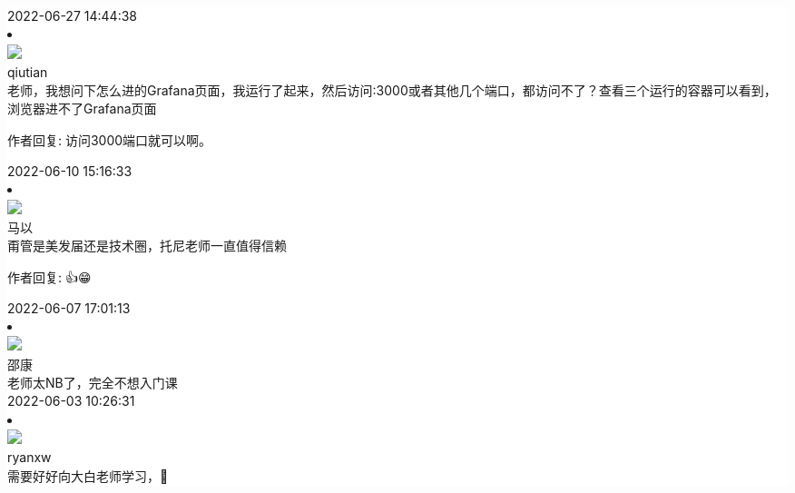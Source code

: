   <div class="_3klNVc4Z_0">
    <div class="_3Hkula0k_0">2022-06-27 14:44:38</div>
  </div>
</div>
</div>
</li>
<li>
<div class="_2sjJGcOH_0"><img src="https://static001.geekbang.org/account/avatar/00/14/0a/da/dcf8f2b1.jpg"
  class="_3FLYR4bF_0">
<div class="_36ChpWj4_0">
  <div class="_2zFoi7sd_0"><span>qiutian</span>
  </div>
  <div class="_2_QraFYR_0">老师，我想问下怎么进的Grafana页面，我运行了起来，然后访问:3000或者其他几个端口，都访问不了？查看三个运行的容器可以看到，浏览器进不了Grafana页面</div>
  <div class="_10o3OAxT_0">
    <p class="_3KxQPN3V_0">作者回复: 访问3000端口就可以啊。</p>
  </div>
  <div class="_3klNVc4Z_0">
    <div class="_3Hkula0k_0">2022-06-10 15:16:33</div>
  </div>
</div>
</div>
</li>
<li>
<div class="_2sjJGcOH_0"><img src="https://static001.geekbang.org/account/avatar/00/14/83/af/1cb42cd3.jpg"
  class="_3FLYR4bF_0">
<div class="_36ChpWj4_0">
  <div class="_2zFoi7sd_0"><span>马以</span>
  </div>
  <div class="_2_QraFYR_0">甭管是美发届还是技术圈，托尼老师一直值得信赖</div>
  <div class="_10o3OAxT_0">
    <p class="_3KxQPN3V_0">作者回复: 👍😁</p>
  </div>
  <div class="_3klNVc4Z_0">
    <div class="_3Hkula0k_0">2022-06-07 17:01:13</div>
  </div>
</div>
</div>
</li>
<li>
<div class="_2sjJGcOH_0"><img src="https://static001.geekbang.org/account/avatar/00/27/d7/f9/4c08ed90.jpg"
  class="_3FLYR4bF_0">
<div class="_36ChpWj4_0">
  <div class="_2zFoi7sd_0"><span>邵康</span>
  </div>
  <div class="_2_QraFYR_0">老师太NB了，完全不想入门课</div>
  <div class="_10o3OAxT_0">
    
  </div>
  <div class="_3klNVc4Z_0">
    <div class="_3Hkula0k_0">2022-06-03 10:26:31</div>
  </div>
</div>
</div>
</li>
<li>
<div class="_2sjJGcOH_0"><img src="https://static001.geekbang.org/account/avatar/00/20/56/9d/4b2a7d29.jpg"
  class="_3FLYR4bF_0">
<div class="_36ChpWj4_0">
  <div class="_2zFoi7sd_0"><span>ryanxw</span>
  </div>
  <div class="_2_QraFYR_0">需要好好向大白老师学习，🐂</div>